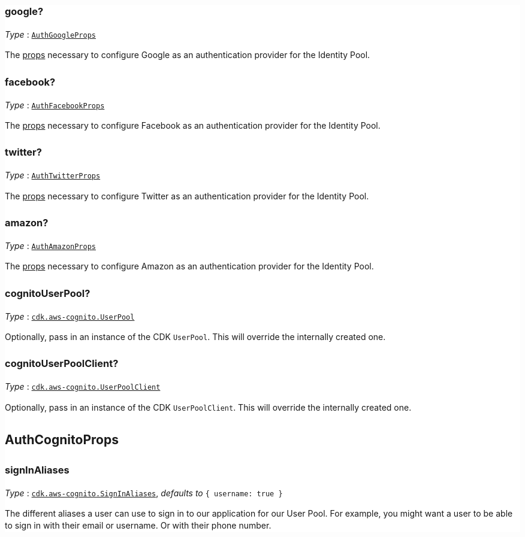 ### google?

_Type_ : [`AuthGoogleProps`](#authgoogleprops)

The [props](#authgoogleprops) necessary to configure Google as an authentication provider for the Identity Pool.

### facebook?

_Type_ : [`AuthFacebookProps`](#authfacebookprops)

The [props](#authfacebookprops) necessary to configure Facebook as an authentication provider for the Identity Pool.

### twitter?

_Type_ : [`AuthTwitterProps`](#authtwitterprops)

The [props](#authtwitterprops) necessary to configure Twitter as an authentication provider for the Identity Pool.

### amazon?

_Type_ : [`AuthAmazonProps`](#authamazonprops)

The [props](#authamazonprops) necessary to configure Amazon as an authentication provider for the Identity Pool.

### cognitoUserPool?

_Type_ : [`cdk.aws-cognito.UserPool`](https://docs.aws.amazon.com/cdk/api/latest/docs/@aws-cdk_aws-cognito.UserPool.html)

Optionally, pass in an instance of the CDK `UserPool`. This will override the internally created one.

### cognitoUserPoolClient?

_Type_ : [`cdk.aws-cognito.UserPoolClient`](https://docs.aws.amazon.com/cdk/api/latest/docs/@aws-cdk_aws-cognito.UserPoolClient.html)

Optionally, pass in an instance of the CDK `UserPoolClient`. This will override the internally created one.

## AuthCognitoProps

### signInAliases

_Type_ : [`cdk.aws-cognito.SignInAliases`](https://docs.aws.amazon.com/cdk/api/latest/docs/@aws-cdk_aws-cognito.SignInAliases.html), _defaults to_ `{ username: true }`

The different aliases a user can use to sign in to our application for our User Pool. For example, you might want a user to be able to sign in with their email or username. Or with their phone number.

